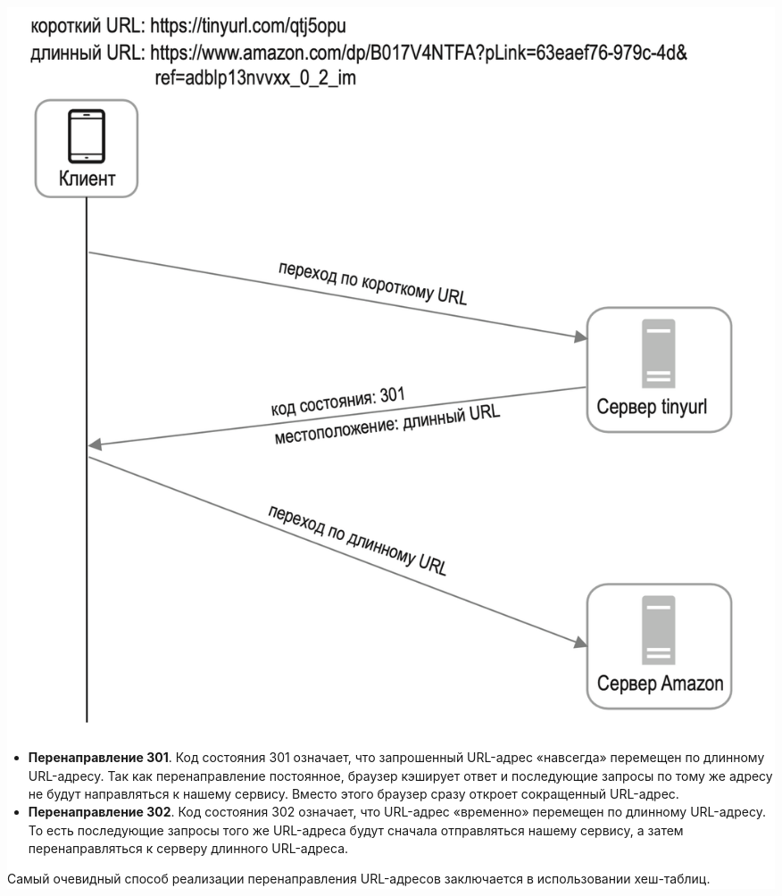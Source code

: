 ![](./images/tu_02.png)

- **Перенаправление 301**. Код состояния 301 означает, что запрошенный URL-адрес «навсегда» перемещен по длинному URL-адресу. Так как перенаправление постоянное, браузер кэширует ответ и последующие запросы по тому же адресу не будут направляться к нашему сервису. Вместо этого браузер сразу откроет сокращенный URL-адрес.
- **Перенаправление 302**. Код состояния 302 означает, что URL-адрес «временно» перемещен по длинному URL-адресу. То есть последующие запросы того же URL-адреса будут сначала отправляться нашему сервису, а затем перенаправляться к серверу длинного URL-адреса.

Самый очевидный способ реализации перенаправления URL-адресов заключается в использовании хеш-таблиц.
